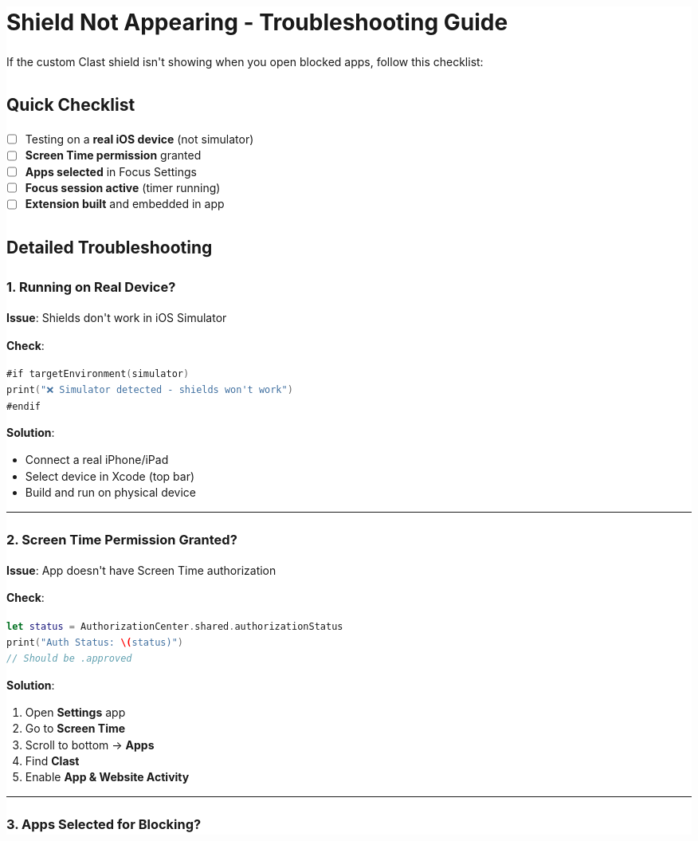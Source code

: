 # Shield Not Appearing - Troubleshooting Guide

If the custom Clast shield isn't showing when you open blocked apps, follow this checklist:

## Quick Checklist

- [ ] Testing on a **real iOS device** (not simulator)
- [ ] **Screen Time permission** granted
- [ ] **Apps selected** in Focus Settings
- [ ] **Focus session active** (timer running)
- [ ] **Extension built** and embedded in app

## Detailed Troubleshooting

### 1. Running on Real Device?

**Issue**: Shields don't work in iOS Simulator

**Check**:
```swift
#if targetEnvironment(simulator)
print("❌ Simulator detected - shields won't work")
#endif
```

**Solution**:
- Connect a real iPhone/iPad
- Select device in Xcode (top bar)
- Build and run on physical device

---

### 2. Screen Time Permission Granted?

**Issue**: App doesn't have Screen Time authorization

**Check**:
```swift
let status = AuthorizationCenter.shared.authorizationStatus
print("Auth Status: \(status)")
// Should be .approved
```

**Solution**:
1. Open **Settings** app
2. Go to **Screen Time**
3. Scroll to bottom → **Apps**
4. Find **Clast**
5. Enable **App & Website Activity**

---

### 3. Apps Selected for Blocking?
